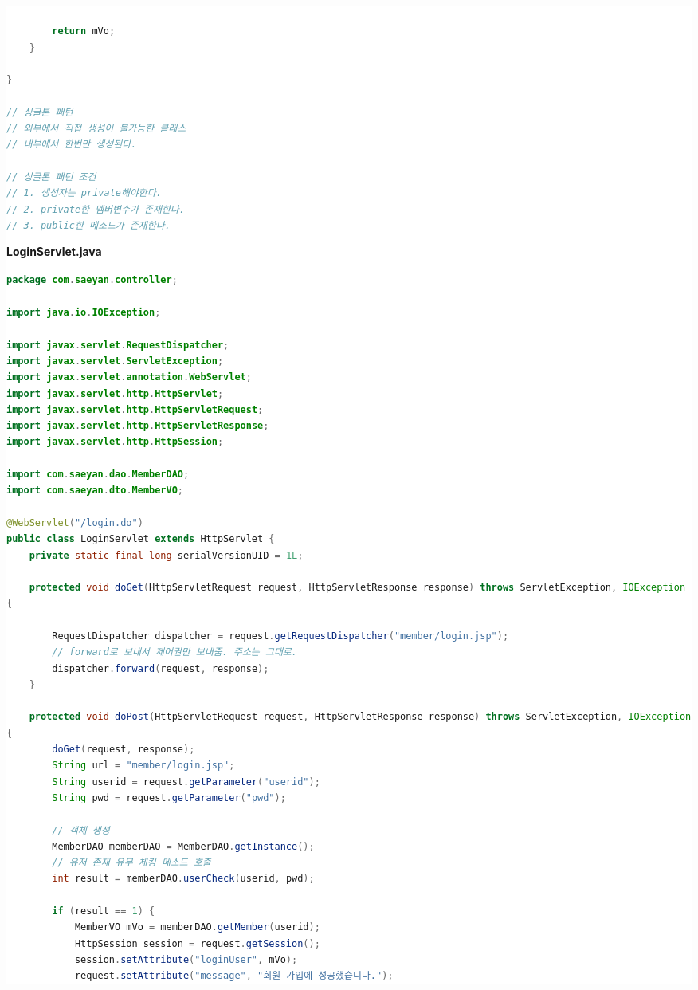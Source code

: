```java
		
		return mVo;
	}
	
}

// 싱글톤 패턴
// 외부에서 직접 생성이 불가능한 클래스
// 내부에서 한번만 생성된다.

// 싱글톤 패턴 조건
// 1. 생성자는 private해야한다.
// 2. private한 멤버변수가 존재한다.
// 3. public한 메소드가 존재한다.
```



**LoginServlet.java**
```java
package com.saeyan.controller;

import java.io.IOException;

import javax.servlet.RequestDispatcher;
import javax.servlet.ServletException;
import javax.servlet.annotation.WebServlet;
import javax.servlet.http.HttpServlet;
import javax.servlet.http.HttpServletRequest;
import javax.servlet.http.HttpServletResponse;
import javax.servlet.http.HttpSession;

import com.saeyan.dao.MemberDAO;
import com.saeyan.dto.MemberVO;

@WebServlet("/login.do")
public class LoginServlet extends HttpServlet {
	private static final long serialVersionUID = 1L;

	protected void doGet(HttpServletRequest request, HttpServletResponse response) throws ServletException, IOException {

		RequestDispatcher dispatcher = request.getRequestDispatcher("member/login.jsp");
		// forward로 보내서 제어권만 보내줌. 주소는 그대로.
		dispatcher.forward(request, response);
	}

	protected void doPost(HttpServletRequest request, HttpServletResponse response) throws ServletException, IOException {
		doGet(request, response);
		String url = "member/login.jsp";
		String userid = request.getParameter("userid");
		String pwd = request.getParameter("pwd");
		
		// 객체 생성
		MemberDAO memberDAO = MemberDAO.getInstance();
		// 유저 존재 유무 체킹 메소드 호출
		int result = memberDAO.userCheck(userid, pwd);
		
		if (result == 1) {
			MemberVO mVo = memberDAO.getMember(userid);
			HttpSession session = request.getSession();
			session.setAttribute("loginUser", mVo);
			request.setAttribute("message", "회원 가입에 성공했습니다.");
```